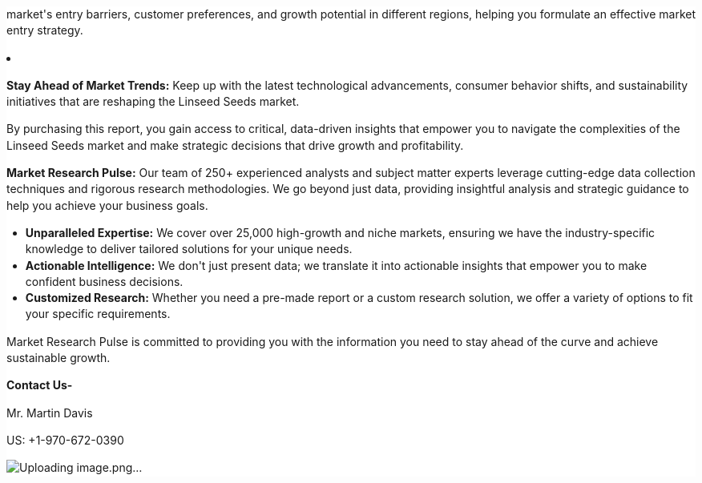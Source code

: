 market's entry barriers, customer preferences, and growth potential in different regions, helping you formulate an effective market entry strategy.</p></li><li><p><strong>Stay Ahead of Market Trends:</strong> Keep up with the latest technological advancements, consumer behavior shifts, and sustainability initiatives that are reshaping the Linseed Seeds market.</p></li></ol><p>By purchasing this report, you gain access to critical, data-driven insights that empower you to navigate the complexities of the Linseed Seeds market and make strategic decisions that drive growth and profitability.</p><p><strong>Market Research Pulse:</strong>&nbsp;Our team of 250+ experienced analysts and subject matter experts leverage cutting-edge data collection techniques and rigorous research methodologies. We go beyond just data, providing insightful analysis and strategic guidance to help you achieve your business goals.</p><ul><li><strong>Unparalleled Expertise:</strong>&nbsp;We cover over 25,000 high-growth and niche markets, ensuring we have the industry-specific knowledge to deliver tailored solutions for your unique needs.</li><li><strong>Actionable Intelligence:</strong>&nbsp;We don't just present data; we translate it into actionable insights that empower you to make confident business decisions.</li><li><strong>Customized Research:</strong>&nbsp;Whether you need a pre-made report or a custom research solution, we offer a variety of options to fit your specific requirements.</li></ul><p>Market Research Pulse is committed to providing you with the information you need to stay ahead of the curve and achieve sustainable growth.</p><p><strong>Contact Us-</strong></p><p>Mr. Martin Davis</p><p>US: +1-970-672-0390</p>
![Uploading image.png…]()

